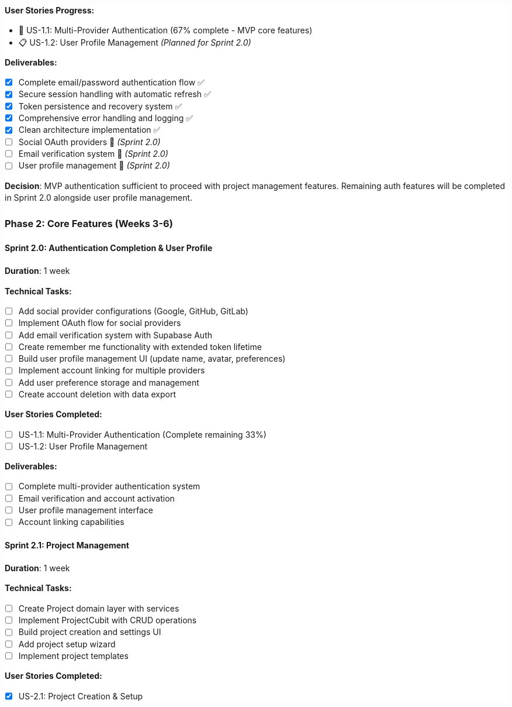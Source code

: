 **User Stories Progress:**
- 🚧 US-1.1: Multi-Provider Authentication (67% complete - MVP core features)
- 📋 US-1.2: User Profile Management *(Planned for Sprint 2.0)*

**Deliverables:**
- [x] Complete email/password authentication flow ✅
- [x] Secure session handling with automatic refresh ✅
- [x] Token persistence and recovery system ✅
- [x] Comprehensive error handling and logging ✅
- [x] Clean architecture implementation ✅
- [ ] Social OAuth providers 🔄 *(Sprint 2.0)*
- [ ] Email verification system 🔄 *(Sprint 2.0)*
- [ ] User profile management 🔄 *(Sprint 2.0)*

**Decision**: MVP authentication sufficient to proceed with project management features. Remaining auth features will be completed in Sprint 2.0 alongside user profile management.

### Phase 2: Core Features (Weeks 3-6)

#### Sprint 2.0: Authentication Completion & User Profile
**Duration**: 1 week

**Technical Tasks:**
- [ ] Add social provider configurations (Google, GitHub, GitLab)
- [ ] Implement OAuth flow for social providers
- [ ] Add email verification system with Supabase Auth
- [ ] Create remember me functionality with extended token lifetime
- [ ] Build user profile management UI (update name, avatar, preferences)
- [ ] Implement account linking for multiple providers
- [ ] Add user preference storage and management
- [ ] Create account deletion with data export

**User Stories Completed:**
- [ ] US-1.1: Multi-Provider Authentication (Complete remaining 33%)
- [ ] US-1.2: User Profile Management

**Deliverables:**
- [ ] Complete multi-provider authentication system
- [ ] Email verification and account activation
- [ ] User profile management interface
- [ ] Account linking capabilities

#### Sprint 2.1: Project Management
**Duration**: 1 week

**Technical Tasks:**
- [ ] Create Project domain layer with services
- [ ] Implement ProjectCubit with CRUD operations  
- [ ] Build project creation and settings UI
- [ ] Add project setup wizard
- [ ] Implement project templates

**User Stories Completed:**
- [x] US-2.1: Project Creation & Setup
